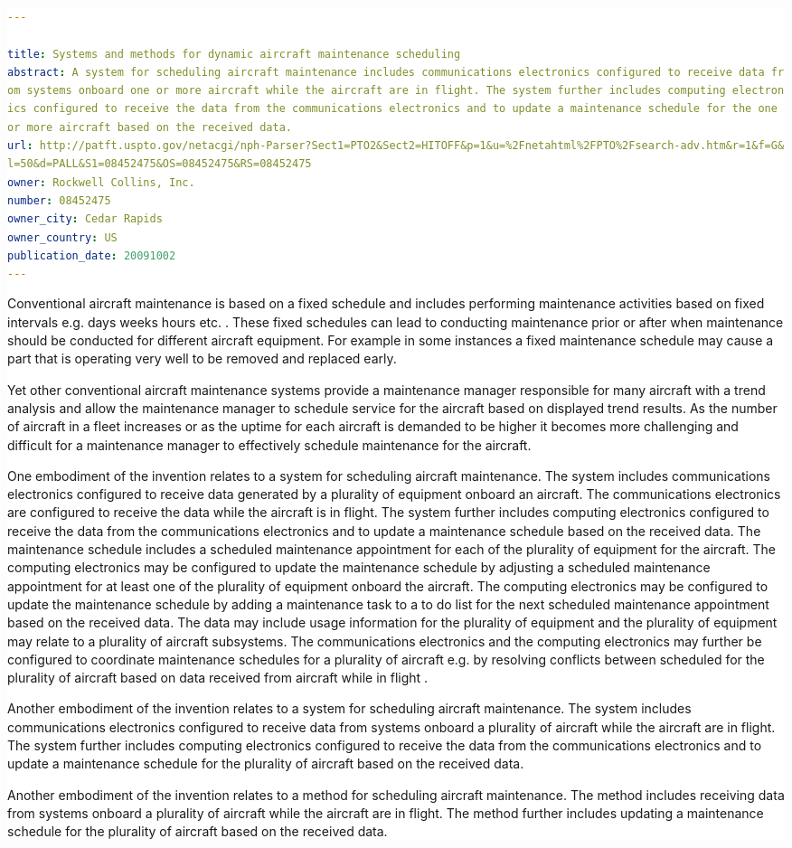 ```yaml
---

title: Systems and methods for dynamic aircraft maintenance scheduling
abstract: A system for scheduling aircraft maintenance includes communications electronics configured to receive data from systems onboard one or more aircraft while the aircraft are in flight. The system further includes computing electronics configured to receive the data from the communications electronics and to update a maintenance schedule for the one or more aircraft based on the received data.
url: http://patft.uspto.gov/netacgi/nph-Parser?Sect1=PTO2&Sect2=HITOFF&p=1&u=%2Fnetahtml%2FPTO%2Fsearch-adv.htm&r=1&f=G&l=50&d=PALL&S1=08452475&OS=08452475&RS=08452475
owner: Rockwell Collins, Inc.
number: 08452475
owner_city: Cedar Rapids
owner_country: US
publication_date: 20091002
---
```

Conventional aircraft maintenance is based on a fixed schedule and includes performing maintenance activities based on fixed intervals e.g. days weeks hours etc. . These fixed schedules can lead to conducting maintenance prior or after when maintenance should be conducted for different aircraft equipment. For example in some instances a fixed maintenance schedule may cause a part that is operating very well to be removed and replaced early.

Yet other conventional aircraft maintenance systems provide a maintenance manager responsible for many aircraft with a trend analysis and allow the maintenance manager to schedule service for the aircraft based on displayed trend results. As the number of aircraft in a fleet increases or as the uptime for each aircraft is demanded to be higher it becomes more challenging and difficult for a maintenance manager to effectively schedule maintenance for the aircraft.

One embodiment of the invention relates to a system for scheduling aircraft maintenance. The system includes communications electronics configured to receive data generated by a plurality of equipment onboard an aircraft. The communications electronics are configured to receive the data while the aircraft is in flight. The system further includes computing electronics configured to receive the data from the communications electronics and to update a maintenance schedule based on the received data. The maintenance schedule includes a scheduled maintenance appointment for each of the plurality of equipment for the aircraft. The computing electronics may be configured to update the maintenance schedule by adjusting a scheduled maintenance appointment for at least one of the plurality of equipment onboard the aircraft. The computing electronics may be configured to update the maintenance schedule by adding a maintenance task to a to do list for the next scheduled maintenance appointment based on the received data. The data may include usage information for the plurality of equipment and the plurality of equipment may relate to a plurality of aircraft subsystems. The communications electronics and the computing electronics may further be configured to coordinate maintenance schedules for a plurality of aircraft e.g. by resolving conflicts between scheduled for the plurality of aircraft based on data received from aircraft while in flight .

Another embodiment of the invention relates to a system for scheduling aircraft maintenance. The system includes communications electronics configured to receive data from systems onboard a plurality of aircraft while the aircraft are in flight. The system further includes computing electronics configured to receive the data from the communications electronics and to update a maintenance schedule for the plurality of aircraft based on the received data.

Another embodiment of the invention relates to a method for scheduling aircraft maintenance. The method includes receiving data from systems onboard a plurality of aircraft while the aircraft are in flight. The method further includes updating a maintenance schedule for the plurality of aircraft based on the received data.
